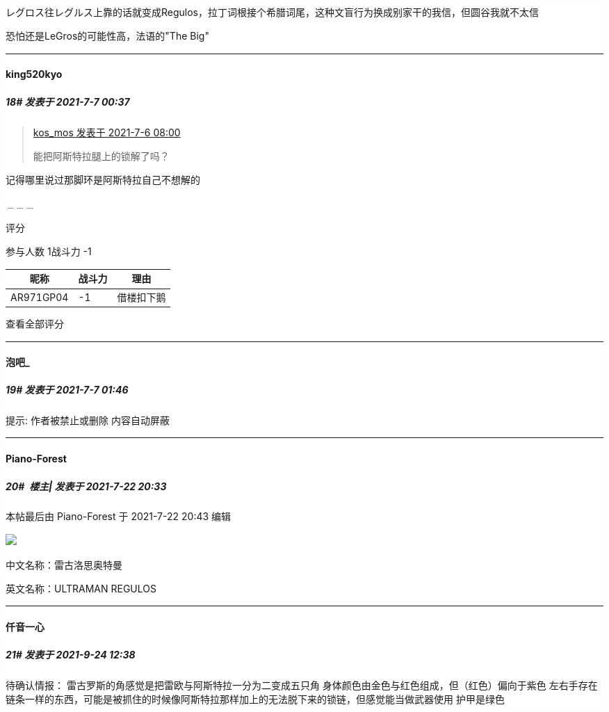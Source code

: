 レグロス往レグルス上靠的话就变成Regulos，拉丁词根接个希腊词尾，这种文盲行为换成别家干的我信，但圆谷我就不太信

恐怕还是LeGros的可能性高，法语的"The Big"

*****

####  king520kyo  
##### 18#       发表于 2021-7-7 00:37

<blockquote><a href="httphttps://bbs.saraba1st.com/2b/forum.php?mod=redirect&amp;goto=findpost&amp;pid=51854889&amp;ptid=2013873" target="_blank">kos_mos 发表于 2021-7-6 08:00</a>

能把阿斯特拉腿上的锁解了吗？</blockquote>
记得哪里说过那脚环是阿斯特拉自己不想解的 

﹍﹍﹍

评分

 参与人数 1战斗力 -1

|昵称|战斗力|理由|
|----|---|---|
| AR971GP04|-1|借楼扣下鹅|

查看全部评分

*****

####  泡吧_  
##### 19#       发表于 2021-7-7 01:46

提示: 作者被禁止或删除 内容自动屏蔽

*****

####  Piano-Forest  
##### 20#         楼主| 发表于 2021-7-22 20:33

 本帖最后由 Piano-Forest 于 2021-7-22 20:43 编辑 

<img src="https://p.sda1.dev/2/c06a235833ebccd36128b246562a4269/562B8013F9E2EDEE030B6B621DA4A5B5.jpg" referrerpolicy="no-referrer">

中文名称：雷古洛思奥特曼

英文名称：ULTRAMAN REGULOS

*****

####  仟音一心  
##### 21#       发表于 2021-9-24 12:38

待确认情报：
雷古罗斯的角感觉是把雷欧与阿斯特拉一分为二变成五只角
身体颜色由金色与红色组成，但（红色）偏向于紫色
左右手存在链条一样的东西，可能是被抓住的时候像阿斯特拉那样加上的无法脱下来的锁链，但感觉能当做武器使用
护甲是绿色
